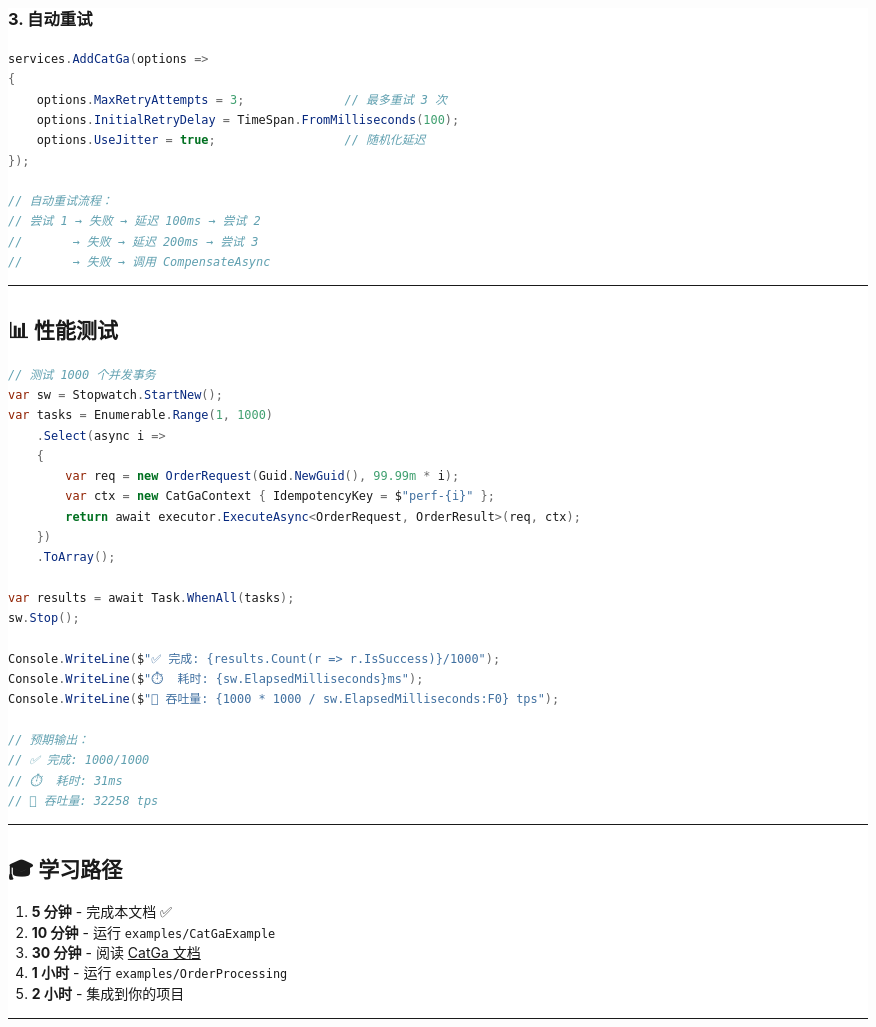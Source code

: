 ```csharp
```

### 3. 自动重试

```csharp
services.AddCatGa(options =>
{
    options.MaxRetryAttempts = 3;              // 最多重试 3 次
    options.InitialRetryDelay = TimeSpan.FromMilliseconds(100);
    options.UseJitter = true;                  // 随机化延迟
});

// 自动重试流程：
// 尝试 1 → 失败 → 延迟 100ms → 尝试 2
//       → 失败 → 延迟 200ms → 尝试 3
//       → 失败 → 调用 CompensateAsync
```

---

## 📊 性能测试

```csharp
// 测试 1000 个并发事务
var sw = Stopwatch.StartNew();
var tasks = Enumerable.Range(1, 1000)
    .Select(async i =>
    {
        var req = new OrderRequest(Guid.NewGuid(), 99.99m * i);
        var ctx = new CatGaContext { IdempotencyKey = $"perf-{i}" };
        return await executor.ExecuteAsync<OrderRequest, OrderResult>(req, ctx);
    })
    .ToArray();

var results = await Task.WhenAll(tasks);
sw.Stop();

Console.WriteLine($"✅ 完成: {results.Count(r => r.IsSuccess)}/1000");
Console.WriteLine($"⏱️  耗时: {sw.ElapsedMilliseconds}ms");
Console.WriteLine($"🚀 吞吐量: {1000 * 1000 / sw.ElapsedMilliseconds:F0} tps");

// 预期输出：
// ✅ 完成: 1000/1000
// ⏱️  耗时: 31ms
// 🚀 吞吐量: 32258 tps
```

---

## 🎓 学习路径

1. **5 分钟** - 完成本文档 ✅
2. **10 分钟** - 运行 `examples/CatGaExample`
3. **30 分钟** - 阅读 [CatGa 文档](CATGA.md)
4. **1 小时** - 运行 `examples/OrderProcessing`
5. **2 小时** - 集成到你的项目

---